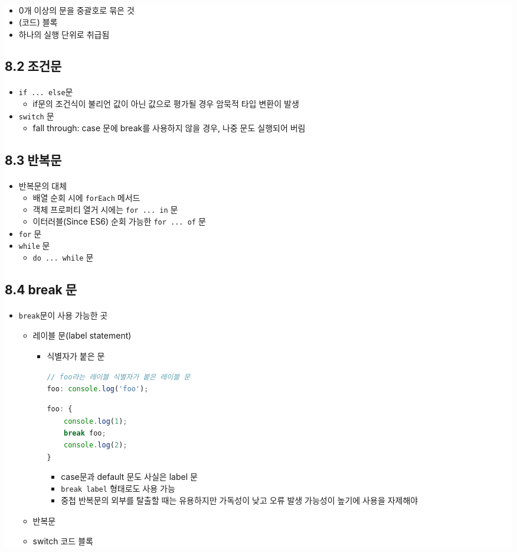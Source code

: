 - 0개 이상의 문을 중괄호로 묶은 것
- (코드) 블록
- 하나의 실행 단위로 취급됨



## 8.2 조건문

- `if ... else`문
  - if문의 조건식이 불리언 값이 아닌 값으로 평가될 경우 암묵적 타입 변환이 발생
- `switch` 문
  - fall through: case 문에 break를 사용하지 않을 경우, 나중 문도 실행되어 버림



## 8.3 반복문

- 반복문의 대체
  - 배열 순회 시에 `forEach` 메서드
  - 객체 프로퍼티 열거 시에는 `for ... in` 문
  - 이터러블(Since ES6) 순회 가능한 `for ... of` 문
- `for` 문
- `while` 문
  - `do ... while` 문



## 8.4 break 문

- `break`문이 사용 가능한 곳

  - 레이블 문(label statement)

    - 식별자가 붙은 문

      ```javascript
      // foo라는 레이블 식별자가 붙은 레이블 문
      foo: console.log('foo');
      ```

      ```javascript
      foo: {
          console.log(1);
          break foo;
          console.log(2);
      }
      ```

      - case문과 default 문도 사실은 label 문
      - `break label` 형태로도 사용 가능
      - 중첩 반복문의 외부를 탈출할 때는 유용하지만
        가독성이 낮고 오류 발생 가능성이 높기에 사용을 자제해야

  - 반복문

  - switch 코드 블록
